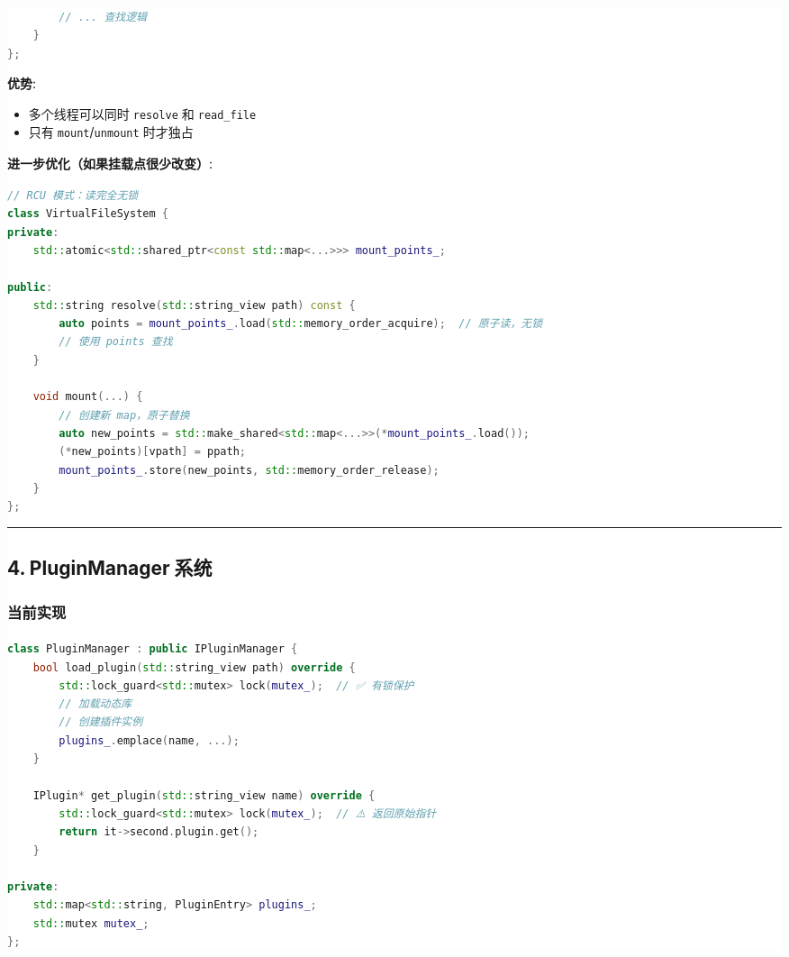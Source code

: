```cpp
        // ... 查找逻辑
    }
};
```

**优势**:
- 多个线程可以同时 `resolve` 和 `read_file`
- 只有 `mount`/`unmount` 时才独占

**进一步优化（如果挂载点很少改变）**:
```cpp
// RCU 模式：读完全无锁
class VirtualFileSystem {
private:
    std::atomic<std::shared_ptr<const std::map<...>>> mount_points_;

public:
    std::string resolve(std::string_view path) const {
        auto points = mount_points_.load(std::memory_order_acquire);  // 原子读，无锁
        // 使用 points 查找
    }

    void mount(...) {
        // 创建新 map，原子替换
        auto new_points = std::make_shared<std::map<...>>(*mount_points_.load());
        (*new_points)[vpath] = ppath;
        mount_points_.store(new_points, std::memory_order_release);
    }
};
```

---

## 4. PluginManager 系统

### 当前实现
```cpp
class PluginManager : public IPluginManager {
    bool load_plugin(std::string_view path) override {
        std::lock_guard<std::mutex> lock(mutex_);  // ✅ 有锁保护
        // 加载动态库
        // 创建插件实例
        plugins_.emplace(name, ...);
    }

    IPlugin* get_plugin(std::string_view name) override {
        std::lock_guard<std::mutex> lock(mutex_);  // ⚠️ 返回原始指针
        return it->second.plugin.get();
    }

private:
    std::map<std::string, PluginEntry> plugins_;
    std::mutex mutex_;
};
```

